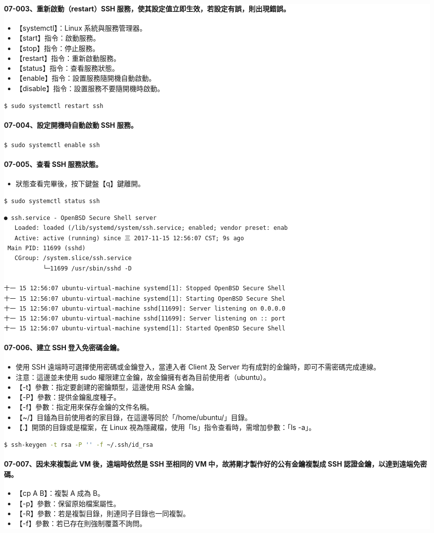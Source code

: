 #### 07-003、重新啟動（restart）SSH 服務，使其設定值立即生效，若設定有誤，則出現錯誤。
* 【systemctl】：Linux 系統與服務管理器。
* 【start】指令：啟動服務。
* 【stop】指令：停止服務。
* 【restart】指令：重新啟動服務。
* 【status】指令：查看服務狀態。
* 【enable】指令：設置服務隨開機自動啟動。
* 【disable】指令：設置服務不要隨開機時啟動。

``` Bash
$ sudo systemctl restart ssh
```

#### 07-004、設定開機時自動啟動 SSH 服務。

``` Bash
$ sudo systemctl enable ssh
```

#### 07-005、查看 SSH 服務狀態。
* 狀態查看完畢後，按下鍵盤【q】鍵離開。

``` Bash
$ sudo systemctl status ssh
```

	● ssh.service - OpenBSD Secure Shell server
	   Loaded: loaded (/lib/systemd/system/ssh.service; enabled; vendor preset: enab
	   Active: active (running) since 三 2017-11-15 12:56:07 CST; 9s ago
	 Main PID: 11699 (sshd)
	   CGroup: /system.slice/ssh.service
	           └─11699 /usr/sbin/sshd -D
	
	十一 15 12:56:07 ubuntu-virtual-machine systemd[1]: Stopped OpenBSD Secure Shell
	十一 15 12:56:07 ubuntu-virtual-machine systemd[1]: Starting OpenBSD Secure Shel
	十一 15 12:56:07 ubuntu-virtual-machine sshd[11699]: Server listening on 0.0.0.0
	十一 15 12:56:07 ubuntu-virtual-machine sshd[11699]: Server listening on :: port
	十一 15 12:56:07 ubuntu-virtual-machine systemd[1]: Started OpenBSD Secure Shell

#### 07-006、建立 SSH 登入免密碼金鑰。
* 使用 SSH 遠端時可選擇使用密碼或金鑰登入，當連入者 Client 及 Server 均有成對的金鑰時，即可不需密碼完成連線。
* 注意：這邊並未使用 sudo 權限建立金鑰，故金鑰擁有者為目前使用者（ubuntu）。
* 【-t】參數：指定要創建的密鑰類型，這邊使用 RSA 金鑰。
* 【-P】參數：提供金鑰亂度種子。
* 【-f】參數：指定用來保存金鑰的文件名稱。
* 【~/】目鎑為目前使用者的家目錄，在這邊等同於「/home/ubuntu/」目錄。
* 【.】開頭的目錄或是檔案，在 Linux 視為隱藏檔，使用「ls」指令查看時，需增加參數：「ls -a」。

``` Bash
$ ssh-keygen -t rsa -P '' -f ~/.ssh/id_rsa
```

#### 07-007、因未來複製此 VM 後，遠端時依然是 SSH 至相同的 VM 中，故將剛才製作好的公有金鑰複製成 SSH 認證金鑰，以達到遠端免密碼。
* 【cp A B】：複製 A 成為 B。
* 【-p】參數：保留原始檔案屬性。
* 【-R】參數：若是複製目錄，則連同子目錄也一同複製。
* 【-f】參數：若已存在則強制覆蓋不詢問。
